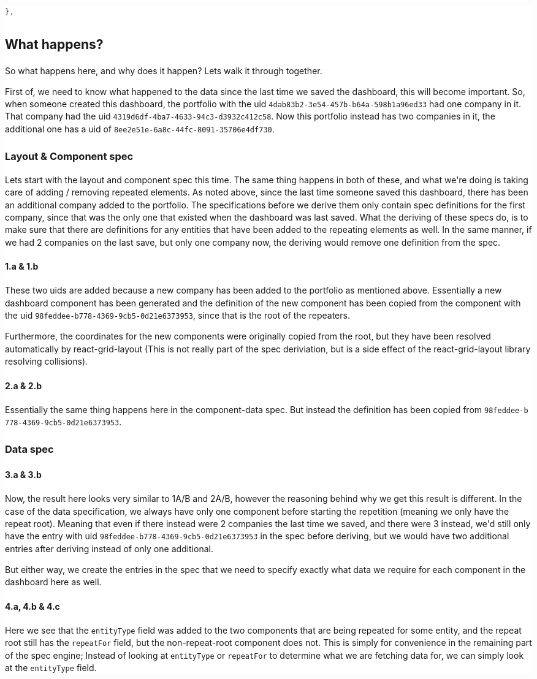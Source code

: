 ```javascript
},
```

## What happens?
So what happens here, and why does it happen? Lets walk it through together.

First of, we need to know what happened to the data since the last time we saved the dashboard, this will become important. So, when someone created this dashboard, the portfolio with the uid `4dab83b2-3e54-457b-b64a-598b1a96ed33` had one company in it. That company had the uid `4319d6df-4ba7-4633-94c3-d3932c412c58`. Now this portfolio instead has two companies in it, the additional one has a uid of `8ee2e51e-6a8c-44fc-8091-35706e4df730`.

### Layout & Component spec
Lets start with the layout and component spec this time. The same thing happens in both of these, and what we're doing is taking care of adding / removing repeated elements. As noted above, since the last time someone saved this dashboard, there has been an additional company added to the portfolio. The specifications before we derive them only contain spec definitions for the first company, since that was the only one that existed when the dashboard was last saved. What the deriving of these specs do, is to make sure that there are definitions for any entities that have been added to the repeating elements as well. In the same manner, if we had 2 companies on the last save, but only one company now, the deriving would remove one definition from the spec.

#### 1.a & 1.b
These two uids are added because a new company has been added to the portfolio as mentioned above. Essentially a new dashboard component has been generated and the definition of the new component has been copied from the component with the uid `98feddee-b778-4369-9cb5-0d21e6373953`, since that is the root of the repeaters.

Furthermore, the coordinates for the new components were originally copied from the root, but they have been resolved automatically by react-grid-layout (This is not really part of the spec deriviation, but is a side effect of the react-grid-layout library resolving collisions).

#### 2.a & 2.b
Essentially the same thing happens here in the component-data spec. But instead the definition has been
copied from `98feddee-b778-4369-9cb5-0d21e6373953`.

### Data spec
#### 3.a & 3.b
Now, the result here looks very similar to 1A/B and 2A/B, however the reasoning behind why we get this result is different. In the case of the data specification, we always have only one component before starting the repetition (meaning we only have the repeat root). Meaning that even if there instead were 2 companies the last time we saved, and there were 3 instead, we'd still only have the entry with uid `98feddee-b778-4369-9cb5-0d21e6373953` in the spec before deriving, but we would have two additional entries after deriving instead of only one additional.

But either way, we create the entries in the spec that we need to specify exactly what data we require for each component in the dashboard here as well.

#### 4.a, 4.b & 4.c
Here we see that the `entityType` field was added to the two components that are being repeated for some entity, and the repeat root still has the `repeatFor` field, but the non-repeat-root component does not. This is simply for convenience in the remaining part of the spec engine; Instead of looking at `entityType` or `repeatFor` to determine what we are fetching data for, we can simply look at the `entityType` field.
